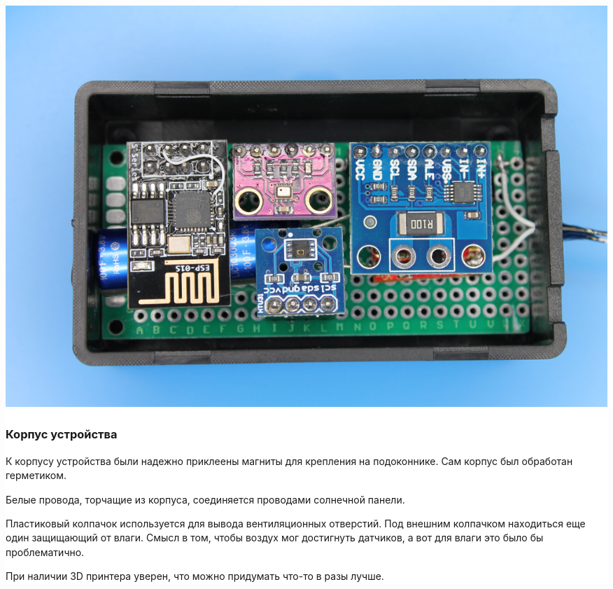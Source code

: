 ![Модули сенсоров](../../assets/blog/weather-station-by-ionistor/sensors.jpg)

### Корпус устройства

К корпусу устройства были надежно приклеены магниты для крепления на подоконнике. Сам корпус был обработан герметиком.

Белые провода, торчащие из корпуса, соединяется проводами солнечной панели.

Пластиковый колпачок используется для вывода вентиляционных отверстий. Под внешним колпачком находиться еще один защищающий от влаги. Смысл в том, чтобы воздух мог достигнуть датчиков, а вот для влаги это было бы проблематично.

При наличии 3D принтера уверен, что можно придумать что-то в разы лучше.
